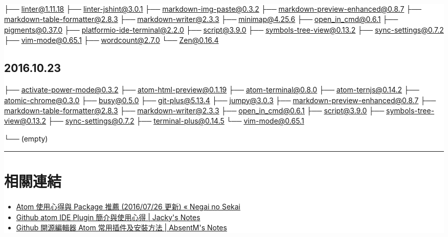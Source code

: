 ├── linter@1.11.18
├── linter-jshint@3.0.1
├── markdown-img-paste@0.3.2
├── markdown-preview-enhanced@0.8.7
├── markdown-table-formatter@2.8.3
├── markdown-writer@2.3.3
├── minimap@4.25.6
├── open_in_cmd@0.6.1
├── pigments@0.37.0
├── platformio-ide-terminal@2.2.0
├── script@3.9.0
├── symbols-tree-view@0.13.2
├── sync-settings@0.7.2
├── vim-mode@0.65.1
├── wordcount@2.7.0
└── Zen@0.16.4

## 2016.10.23

├── activate-power-mode@0.3.2
├── atom-html-preview@0.1.19
├── atom-terminal@0.8.0
├── atom-ternjs@0.14.2
├── atomic-chrome@0.3.0
├── busy@0.5.0
├── git-plus@5.13.4
├── jumpy@3.0.3
├── markdown-preview-enhanced@0.8.7
├── markdown-table-formatter@2.8.3
├── markdown-writer@2.3.3
├── open_in_cmd@0.6.1
├── script@3.9.0
├── symbols-tree-view@0.13.2
├── sync-settings@0.7.2
├── terminal-plus@0.14.5
└── vim-mode@0.65.1

└── (empty)

---

# 相關連結

- [Atom 使用心得與 Package 推薦 (2016/07/26 更新) « Negai no Sekai](http://negaihoshi.logdown.com/posts/220517-atom-use-ideas-and-recommendations)
- [Github atom IDE Plugin 簡介與使用心得 | Jacky's Notes](http://hungjie19.github.io/hexoblog/2016/05/23/Github-atom-IDE-Plugin-%E7%B0%A1%E4%BB%8B%E8%88%87%E4%BD%BF%E7%94%A8%E5%BF%83%E5%BE%97/)
- [Github 開源編輯器 Atom 常用插件及安裝方法 | AbsentM's Notes](https://git.io/vXacR)
